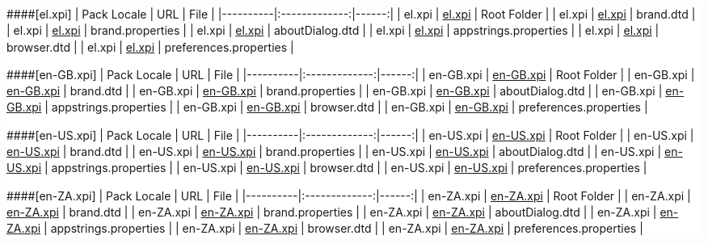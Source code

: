 
####[el.xpi]
| Pack Locale | URL  | File |
|----------|:-------------:|------:|
| el.xpi | [el.xpi](https://github.com/InternalError503/cyberfox-languagepacks/tree/master/releases/43.0.4/el.xpi) | Root Folder |
| el.xpi | [el.xpi](https://github.com/InternalError503/cyberfox-languagepacks/tree/master/releases/43.0.4/el.xpi/browser/chrome/el/locale/branding/brand.dtd) | brand.dtd |
| el.xpi | [el.xpi](https://github.com/InternalError503/cyberfox-languagepacks/tree/master/releases/43.0.4/el.xpi/browser/chrome/el/locale/branding/brand.properties) | brand.properties |
| el.xpi | [el.xpi](https://github.com/InternalError503/cyberfox-languagepacks/tree/master/releases/43.0.4/el.xpi/browser/chrome/el/locale/browser/aboutDialog.dtd) | aboutDialog.dtd |
| el.xpi | [el.xpi](https://github.com/InternalError503/cyberfox-languagepacks/tree/master/releases/43.0.4/el.xpi/browser/chrome/el/locale/browser/appstrings.properties) | appstrings.properties |
| el.xpi | [el.xpi](https://github.com/InternalError503/cyberfox-languagepacks/tree/master/releases/43.0.4/el.xpi/browser/chrome/el/locale/browser/browser.dtd) | browser.dtd |
| el.xpi | [el.xpi](https://github.com/InternalError503/cyberfox-languagepacks/tree/master/releases/43.0.4/el.xpi/browser/chrome/el/locale/browser/preferences/preferences.properties) | preferences.properties |


####[en-GB.xpi]
| Pack Locale | URL  | File |
|----------|:-------------:|------:|
| en-GB.xpi | [en-GB.xpi](https://github.com/InternalError503/cyberfox-languagepacks/tree/master/releases/43.0.4/en-GB.xpi) | Root Folder |
| en-GB.xpi | [en-GB.xpi](https://github.com/InternalError503/cyberfox-languagepacks/tree/master/releases/43.0.4/en-GB.xpi/browser/chrome/en-GB/locale/branding/brand.dtd) | brand.dtd |
| en-GB.xpi | [en-GB.xpi](https://github.com/InternalError503/cyberfox-languagepacks/tree/master/releases/43.0.4/en-GB.xpi/browser/chrome/en-GB/locale/branding/brand.properties) | brand.properties |
| en-GB.xpi | [en-GB.xpi](https://github.com/InternalError503/cyberfox-languagepacks/tree/master/releases/43.0.4/en-GB.xpi/browser/chrome/en-GB/locale/browser/aboutDialog.dtd) | aboutDialog.dtd |
| en-GB.xpi | [en-GB.xpi](https://github.com/InternalError503/cyberfox-languagepacks/tree/master/releases/43.0.4/en-GB.xpi/browser/chrome/en-GB/locale/browser/appstrings.properties) | appstrings.properties |
| en-GB.xpi | [en-GB.xpi](https://github.com/InternalError503/cyberfox-languagepacks/tree/master/releases/43.0.4/en-GB.xpi/browser/chrome/en-GB/locale/browser/browser.dtd) | browser.dtd |
| en-GB.xpi | [en-GB.xpi](https://github.com/InternalError503/cyberfox-languagepacks/tree/master/releases/43.0.4/en-GB.xpi/browser/chrome/en-GB/locale/browser/preferences/preferences.properties) | preferences.properties |


####[en-US.xpi]
| Pack Locale | URL  | File |
|----------|:-------------:|------:|
| en-US.xpi | [en-US.xpi](https://github.com/InternalError503/cyberfox-languagepacks/tree/master/releases/43.0.4/en-US.xpi) | Root Folder |
| en-US.xpi | [en-US.xpi](https://github.com/InternalError503/cyberfox-languagepacks/tree/master/releases/43.0.4/en-US.xpi/browser/chrome/en-US/locale/branding/brand.dtd) | brand.dtd |
| en-US.xpi | [en-US.xpi](https://github.com/InternalError503/cyberfox-languagepacks/tree/master/releases/43.0.4/en-US.xpi/browser/chrome/en-US/locale/branding/brand.properties) | brand.properties |
| en-US.xpi | [en-US.xpi](https://github.com/InternalError503/cyberfox-languagepacks/tree/master/releases/43.0.4/en-US.xpi/browser/chrome/en-US/locale/browser/aboutDialog.dtd) | aboutDialog.dtd |
| en-US.xpi | [en-US.xpi](https://github.com/InternalError503/cyberfox-languagepacks/tree/master/releases/43.0.4/en-US.xpi/browser/chrome/en-US/locale/browser/appstrings.properties) | appstrings.properties |
| en-US.xpi | [en-US.xpi](https://github.com/InternalError503/cyberfox-languagepacks/tree/master/releases/43.0.4/en-US.xpi/browser/chrome/en-US/locale/browser/browser.dtd) | browser.dtd |
| en-US.xpi | [en-US.xpi](https://github.com/InternalError503/cyberfox-languagepacks/tree/master/releases/43.0.4/en-US.xpi/browser/chrome/en-US/locale/browser/preferences/preferences.properties) | preferences.properties |


####[en-ZA.xpi]
| Pack Locale | URL  | File |
|----------|:-------------:|------:|
| en-ZA.xpi | [en-ZA.xpi](https://github.com/InternalError503/cyberfox-languagepacks/tree/master/releases/43.0.4/en-ZA.xpi) | Root Folder |
| en-ZA.xpi | [en-ZA.xpi](https://github.com/InternalError503/cyberfox-languagepacks/tree/master/releases/43.0.4/en-ZA.xpi/browser/chrome/en-ZA/locale/branding/brand.dtd) | brand.dtd |
| en-ZA.xpi | [en-ZA.xpi](https://github.com/InternalError503/cyberfox-languagepacks/tree/master/releases/43.0.4/en-ZA.xpi/browser/chrome/en-ZA/locale/branding/brand.properties) | brand.properties |
| en-ZA.xpi | [en-ZA.xpi](https://github.com/InternalError503/cyberfox-languagepacks/tree/master/releases/43.0.4/en-ZA.xpi/browser/chrome/en-ZA/locale/browser/aboutDialog.dtd) | aboutDialog.dtd |
| en-ZA.xpi | [en-ZA.xpi](https://github.com/InternalError503/cyberfox-languagepacks/tree/master/releases/43.0.4/en-ZA.xpi/browser/chrome/en-ZA/locale/browser/appstrings.properties) | appstrings.properties |
| en-ZA.xpi | [en-ZA.xpi](https://github.com/InternalError503/cyberfox-languagepacks/tree/master/releases/43.0.4/en-ZA.xpi/browser/chrome/en-ZA/locale/browser/browser.dtd) | browser.dtd |
| en-ZA.xpi | [en-ZA.xpi](https://github.com/InternalError503/cyberfox-languagepacks/tree/master/releases/43.0.4/en-ZA.xpi/browser/chrome/en-ZA/locale/browser/preferences/preferences.properties) | preferences.properties |
